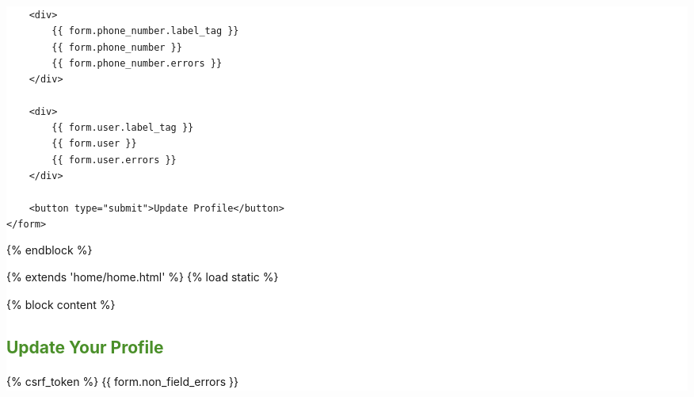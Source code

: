         <div>
            {{ form.phone_number.label_tag }}
            {{ form.phone_number }}
            {{ form.phone_number.errors }}
        </div>

        <div>
            {{ form.user.label_tag }}
            {{ form.user }}
            {{ form.user.errors }}
        </div>

        <button type="submit">Update Profile</button>
    </form>
</div>

{% endblock %}
















































{% extends 'home/home.html' %}
{% load static %}

{% block content %}
<div class="container py-5">
    <div class="row justify-content-center">
        <div class="col-lg-8">
            <div class="card border-0 shadow-sm rounded-3 overflow-hidden">
                <div class="card-header bg-white py-3 border-0">
                    <h2 class="h4 text-center mb-0" style="color: #4a8f29;">
                        <i class="fas fa-user-edit me-2"></i>Update Your Profile
                    </h2>
                </div>
                <div class="card-body p-4">
                    <form method="POST" enctype="multipart/form-data" class="needs-validation" novalidate>
                        {% csrf_token %}
                        {{ form.non_field_errors }}
